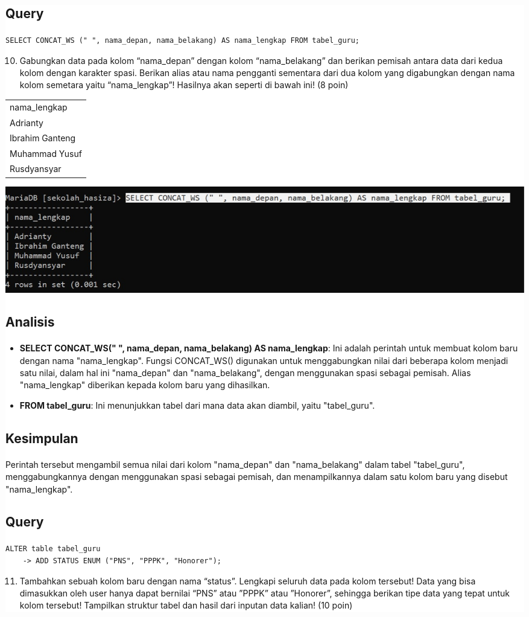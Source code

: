 ## Query
```mysql
SELECT CONCAT_WS (" ", nama_depan, nama_belakang) AS nama_lengkap FROM tabel_guru;
```

10. Gabungkan data pada kolom “nama_depan” dengan kolom “nama_belakang” dan berikan pemisah antara data dari kedua kolom dengan karakter spasi. Berikan alias atau nama pengganti sementara dari dua kolom yang digabungkan dengan nama kolom semetara yaitu “nama_lengkap”! Hasilnya akan seperti di bawah ini! (8 poin)

|                 |
| --------------- |
| nama_lengkap    |
| Adrianty        |
| Ibrahim Ganteng |
| Muhammad Yusuf  |
| Rusdyansyar     |
![](asetremed/10.jpg)
  
## Analisis
- **SELECT CONCAT_WS(" ", nama_depan, nama_belakang) AS nama_lengkap**: Ini adalah perintah untuk membuat kolom baru dengan nama "nama_lengkap". Fungsi CONCAT_WS() digunakan untuk menggabungkan nilai dari beberapa kolom menjadi satu nilai, dalam hal ini "nama_depan" dan "nama_belakang", dengan menggunakan spasi sebagai pemisah. Alias "nama_lengkap" diberikan kepada kolom baru yang dihasilkan.
    
- **FROM tabel_guru**: Ini menunjukkan tabel dari mana data akan diambil, yaitu "tabel_guru".

## Kesimpulan
Perintah tersebut mengambil semua nilai dari kolom "nama_depan" dan "nama_belakang" dalam tabel "tabel_guru", menggabungkannya dengan menggunakan spasi sebagai pemisah, dan menampilkannya dalam satu kolom baru yang disebut "nama_lengkap".

## Query
```mysql
ALTER table tabel_guru
    -> ADD STATUS ENUM ("PNS", "PPPK", "Honorer");
```
11. Tambahkan sebuah kolom baru dengan nama “status”. Lengkapi seluruh data pada kolom tersebut! Data yang bisa dimasukkan oleh user hanya dapat bernilai “PNS” atau ”PPPK” atau ”Honorer”, sehingga berikan tipe data yang tepat untuk kolom tersebut! Tampilkan struktur tabel dan hasil dari inputan data kalian! (10 poin)